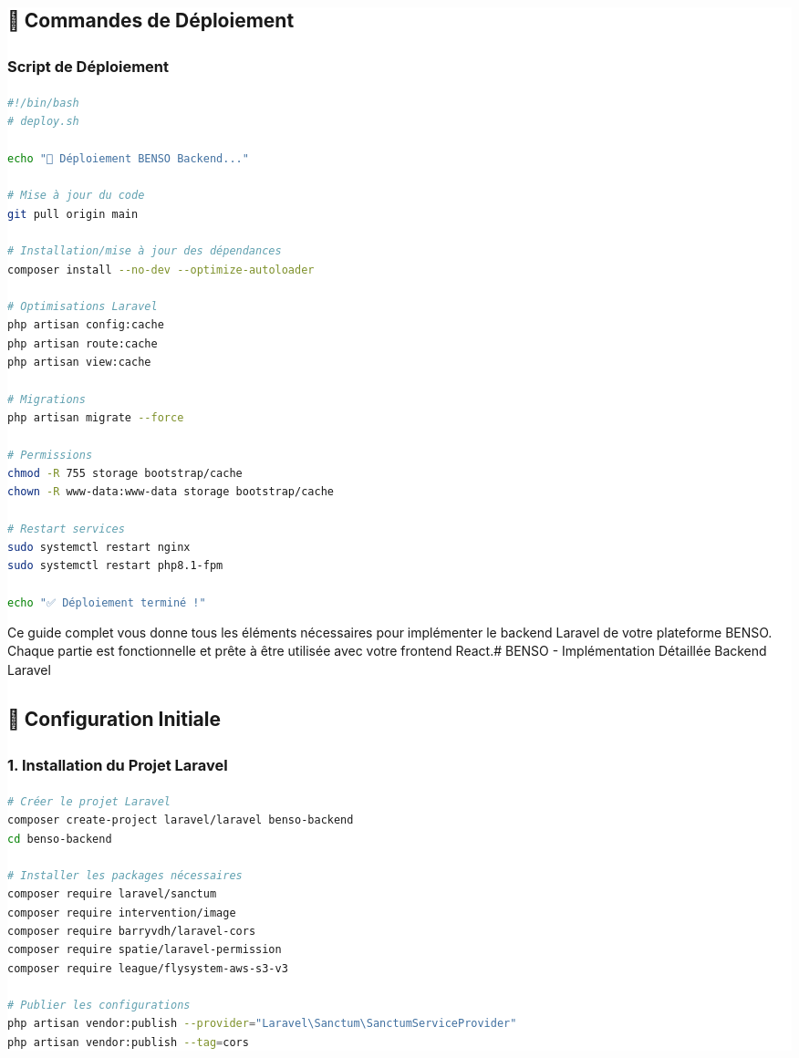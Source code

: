## 🎉 Commandes de Déploiement

### Script de Déploiement
```bash
#!/bin/bash
# deploy.sh

echo "🚀 Déploiement BENSO Backend..."

# Mise à jour du code
git pull origin main

# Installation/mise à jour des dépendances
composer install --no-dev --optimize-autoloader

# Optimisations Laravel
php artisan config:cache
php artisan route:cache
php artisan view:cache

# Migrations
php artisan migrate --force

# Permissions
chmod -R 755 storage bootstrap/cache
chown -R www-data:www-data storage bootstrap/cache

# Restart services
sudo systemctl restart nginx
sudo systemctl restart php8.1-fpm

echo "✅ Déploiement terminé !"
```

Ce guide complet vous donne tous les éléments nécessaires pour implémenter le backend Laravel de votre plateforme BENSO. Chaque partie est fonctionnelle et prête à être utilisée avec votre frontend React.# BENSO - Implémentation Détaillée Backend Laravel

## 🚀 Configuration Initiale

### 1. Installation du Projet Laravel
```bash
# Créer le projet Laravel
composer create-project laravel/laravel benso-backend
cd benso-backend

# Installer les packages nécessaires
composer require laravel/sanctum
composer require intervention/image
composer require barryvdh/laravel-cors
composer require spatie/laravel-permission
composer require league/flysystem-aws-s3-v3

# Publier les configurations
php artisan vendor:publish --provider="Laravel\Sanctum\SanctumServiceProvider"
php artisan vendor:publish --tag=cors
```
